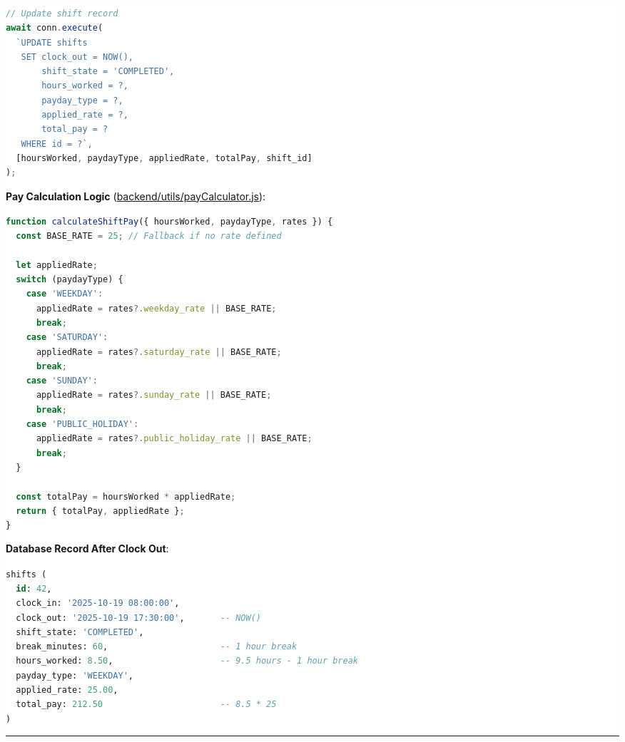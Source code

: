 ```javascript
// Update shift record
await conn.execute(
  `UPDATE shifts
   SET clock_out = NOW(),
       shift_state = 'COMPLETED',
       hours_worked = ?,
       payday_type = ?,
       applied_rate = ?,
       total_pay = ?
   WHERE id = ?`,
  [hoursWorked, paydayType, appliedRate, totalPay, shift_id]
);
```

**Pay Calculation Logic** ([backend/utils/payCalculator.js](backend/utils/payCalculator.js)):
```javascript
function calculateShiftPay({ hoursWorked, paydayType, rates }) {
  const BASE_RATE = 25; // Fallback if no rate defined

  let appliedRate;
  switch (paydayType) {
    case 'WEEKDAY':
      appliedRate = rates?.weekday_rate || BASE_RATE;
      break;
    case 'SATURDAY':
      appliedRate = rates?.saturday_rate || BASE_RATE;
      break;
    case 'SUNDAY':
      appliedRate = rates?.sunday_rate || BASE_RATE;
      break;
    case 'PUBLIC_HOLIDAY':
      appliedRate = rates?.public_holiday_rate || BASE_RATE;
      break;
  }

  const totalPay = hoursWorked * appliedRate;
  return { totalPay, appliedRate };
}
```

**Database Record After Clock Out**:
```sql
shifts (
  id: 42,
  clock_in: '2025-10-19 08:00:00',
  clock_out: '2025-10-19 17:30:00',       -- NOW()
  shift_state: 'COMPLETED',
  break_minutes: 60,                      -- 1 hour break
  hours_worked: 8.50,                     -- 9.5 hours - 1 hour break
  payday_type: 'WEEKDAY',
  applied_rate: 25.00,
  total_pay: 212.50                       -- 8.5 * 25
)
```

---